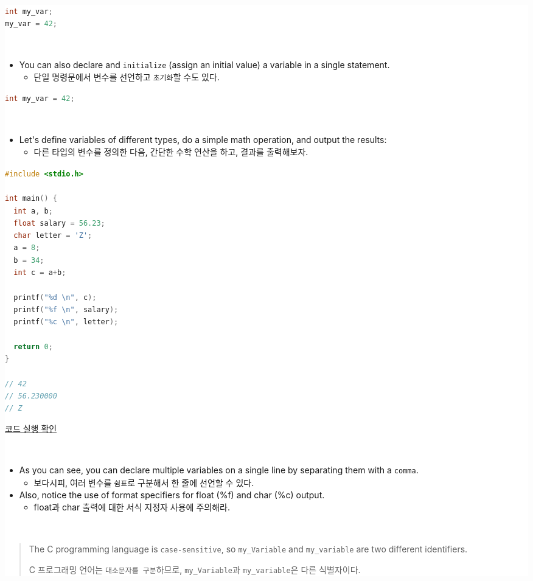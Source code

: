 ```c
int my_var;
my_var = 42;
```

<br>

- You can also declare and `initialize` (assign an initial value) a variable in a single statement.
  - 단일 명령문에서 변수를 선언하고 `초기화`할 수도 있다.

```c
int my_var = 42;
```

<br>

- Let's define variables of different types, do a simple math operation, and output the results:
  - 다른 타입의 변수를 정의한 다음, 간단한 수학 연산을 하고, 결과를 출력해보자.

```c
#include <stdio.h>

int main() {
  int a, b;
  float salary = 56.23;
  char letter = 'Z';
  a = 8;
  b = 34;
  int c = a+b;
  
  printf("%d \n", c);
  printf("%f \n", salary);
  printf("%c \n", letter);
  
  return 0;
}

// 42
// 56.230000
// Z
```

[코드 실행 확인](https://code.sololearn.com/1621/#c)

<br>

- As you can see, you can declare multiple variables on a single line by separating them with a `comma`.
  - 보다시피, 여러 변수를 `쉼표`로 구분해서 한 줄에 선언할 수 있다.
- Also, notice the use of format specifiers for float (%f) and char (%c) output.
  - float과 char 출력에 대한 서식 지정자 사용에 주의해라.

<br>

> The C programming language is `case-sensitive`, so `my_Variable` and `my_variable` are two different identifiers.
>
> C 프로그래밍 언어는 `대소문자를 구분`하므로, `my_Variable`과 `my_variable`은 다른 식별자이다.
